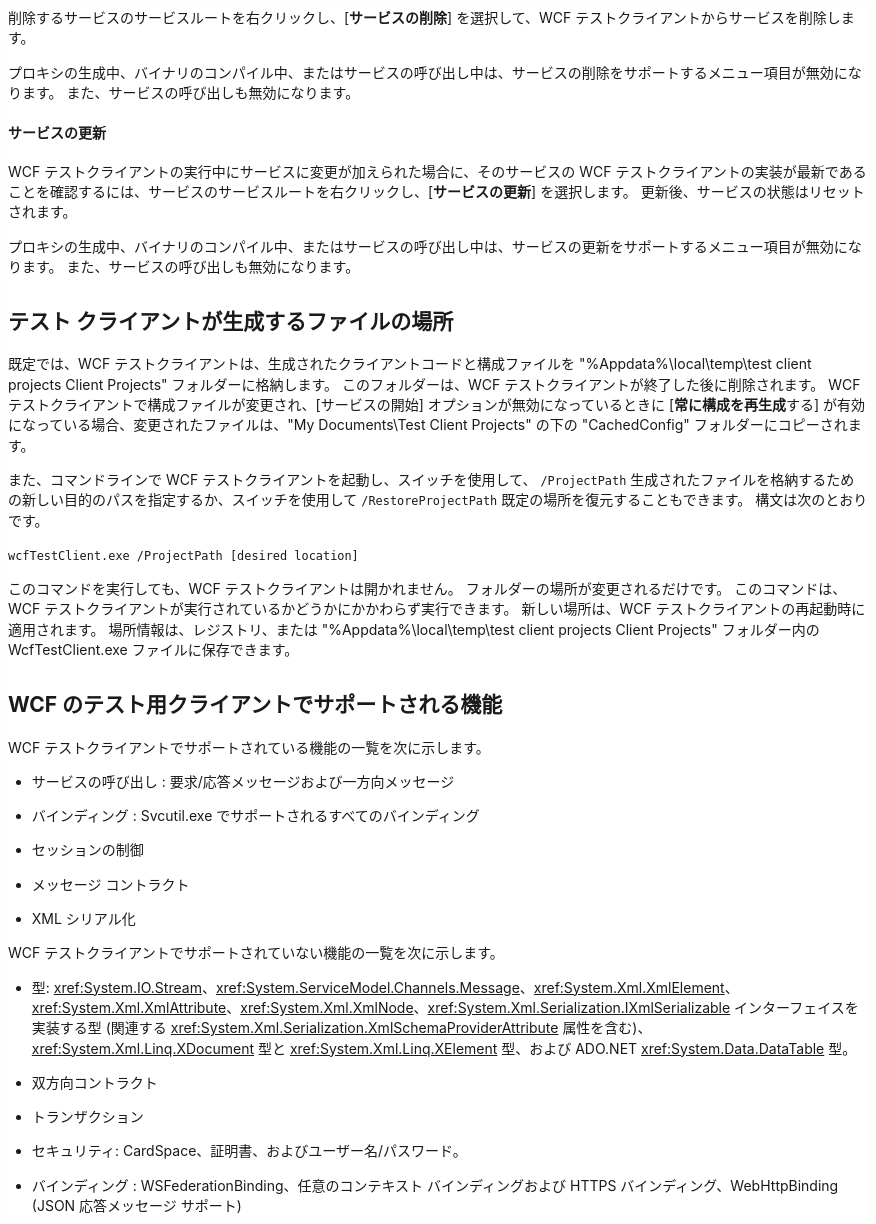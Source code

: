 削除するサービスのサービスルートを右クリックし、[**サービスの削除**] を選択して、WCF テストクライアントからサービスを削除します。

プロキシの生成中、バイナリのコンパイル中、またはサービスの呼び出し中は、サービスの削除をサポートするメニュー項目が無効になります。 また、サービスの呼び出しも無効になります。

#### <a name="refresh-service"></a>サービスの更新

WCF テストクライアントの実行中にサービスに変更が加えられた場合に、そのサービスの WCF テストクライアントの実装が最新であることを確認するには、サービスのサービスルートを右クリックし、[**サービスの更新**] を選択します。 更新後、サービスの状態はリセットされます。

プロキシの生成中、バイナリのコンパイル中、またはサービスの呼び出し中は、サービスの更新をサポートするメニュー項目が無効になります。 また、サービスの呼び出しも無効になります。

## <a name="location-of-files-generated-by-the-test-client"></a>テスト クライアントが生成するファイルの場所

既定では、WCF テストクライアントは、生成されたクライアントコードと構成ファイルを "%Appdata%\local\temp\test client projects Client Projects" フォルダーに格納します。 このフォルダーは、WCF テストクライアントが終了した後に削除されます。 WCF テストクライアントで構成ファイルが変更され、[サービスの開始] オプションが無効になっているときに [**常に構成を再生成**する] が有効になっている場合、変更されたファイルは、"My Documents\Test Client Projects" の下の "CachedConfig" フォルダーにコピーされます。

また、コマンドラインで WCF テストクライアントを起動し、スイッチを使用して、 `/ProjectPath` 生成されたファイルを格納するための新しい目的のパスを指定するか、スイッチを使用して `/RestoreProjectPath` 既定の場所を復元することもできます。 構文は次のとおりです。

`wcfTestClient.exe /ProjectPath [desired location]`

このコマンドを実行しても、WCF テストクライアントは開かれません。 フォルダーの場所が変更されるだけです。 このコマンドは、WCF テストクライアントが実行されているかどうかにかかわらず実行できます。 新しい場所は、WCF テストクライアントの再起動時に適用されます。 場所情報は、レジストリ、または "%Appdata%\local\temp\test client projects Client Projects" フォルダー内の WcfTestClient.exe ファイルに保存できます。

## <a name="features-supported-by-wcf-test-client"></a>WCF のテスト用クライアントでサポートされる機能

WCF テストクライアントでサポートされている機能の一覧を次に示します。

- サービスの呼び出し : 要求/応答メッセージおよび一方向メッセージ

- バインディング : Svcutil.exe でサポートされるすべてのバインディング

- セッションの制御

- メッセージ コントラクト

- XML シリアル化

WCF テストクライアントでサポートされていない機能の一覧を次に示します。

- 型: <xref:System.IO.Stream>、<xref:System.ServiceModel.Channels.Message>、<xref:System.Xml.XmlElement>、<xref:System.Xml.XmlAttribute>、<xref:System.Xml.XmlNode>、<xref:System.Xml.Serialization.IXmlSerializable> インターフェイスを実装する型 (関連する <xref:System.Xml.Serialization.XmlSchemaProviderAttribute> 属性を含む)、<xref:System.Xml.Linq.XDocument> 型と <xref:System.Xml.Linq.XElement> 型、および ADO.NET <xref:System.Data.DataTable> 型。

- 双方向コントラクト

- トランザクション

- セキュリティ: CardSpace、証明書、およびユーザー名/パスワード。

- バインディング : WSFederationBinding、任意のコンテキスト バインディングおよび HTTPS バインディング、WebHttpBinding (JSON 応答メッセージ サポート)

